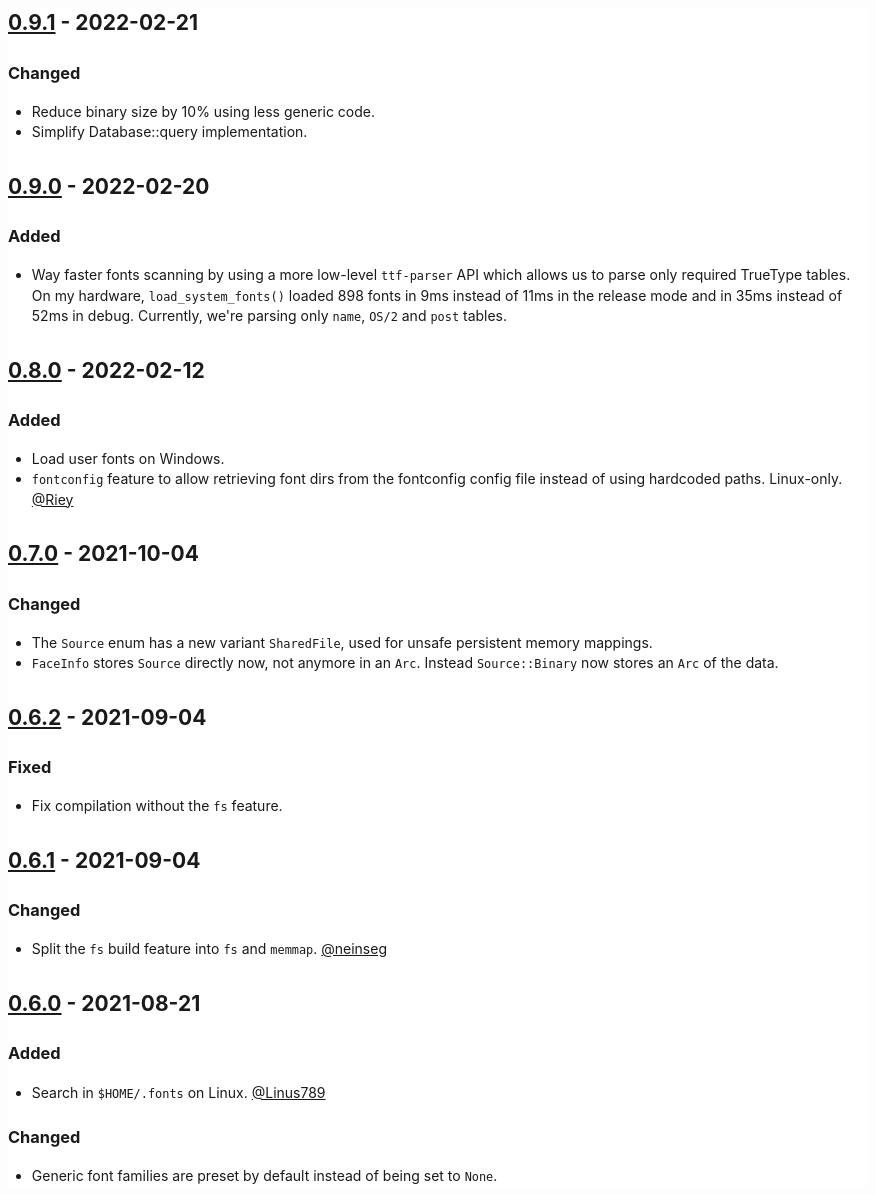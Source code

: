 ## [0.9.1] - 2022-02-21
### Changed
- Reduce binary size by 10% using less generic code.
- Simplify Database::query implementation.

## [0.9.0] - 2022-02-20
### Added
- Way faster fonts scanning by using a more low-level `ttf-parser` API
  which allows us to parse only required TrueType tables.
  On my hardware, `load_system_fonts()` loaded 898 fonts in 9ms instead of 11ms in the release mode
  and in 35ms instead of 52ms in debug.
  Currently, we're parsing only `name`, `OS/2` and `post` tables.

## [0.8.0] - 2022-02-12
### Added
- Load user fonts on Windows.
- `fontconfig` feature to allow retrieving font dirs from the fontconfig config file
  instead of using hardcoded paths. Linux-only. [@Riey](https://github.com/Riey)

## [0.7.0] - 2021-10-04
### Changed
- The `Source` enum has a new variant `SharedFile`, used for unsafe persistent
  memory mappings.
- `FaceInfo` stores `Source` directly now, not anymore in an `Arc`. Instead `Source::Binary`
  now stores an `Arc` of the data.

## [0.6.2] - 2021-09-04
### Fixed
- Fix compilation without the `fs` feature.

## [0.6.1] - 2021-09-04
### Changed
- Split the `fs` build feature into `fs` and `memmap`. [@neinseg](https://github.com/neinseg)

## [0.6.0] - 2021-08-21
### Added
- Search in `$HOME/.fonts` on Linux. [@Linus789](https://github.com/Linus789)

### Changed
- Generic font families are preset by default instead of being set to `None`.


[Unreleased]: https://github.com/RazrFalcon/fontdb/compare/v0.15.0...HEAD
[0.15.0]: https://github.com/RazrFalcon/fontdb/compare/v0.14.1...v0.15.0
[0.14.1]: https://github.com/RazrFalcon/fontdb/compare/v0.14.0...v0.14.1
[0.14.0]: https://github.com/RazrFalcon/fontdb/compare/v0.13.1...v0.14.0
[0.13.1]: https://github.com/RazrFalcon/fontdb/compare/v0.13.0...v0.13.1
[0.13.0]: https://github.com/RazrFalcon/fontdb/compare/v0.12.0...v0.13.0
[0.12.0]: https://github.com/RazrFalcon/fontdb/compare/v0.11.2...v0.12.0
[0.11.2]: https://github.com/RazrFalcon/fontdb/compare/v0.11.1...v0.11.2
[0.11.1]: https://github.com/RazrFalcon/fontdb/compare/v0.11.0...v0.11.1
[0.11.0]: https://github.com/RazrFalcon/fontdb/compare/v0.10.0...v0.11.0
[0.10.0]: https://github.com/RazrFalcon/fontdb/compare/v0.9.3...v0.10.0
[0.9.3]: https://github.com/RazrFalcon/fontdb/compare/v0.9.2...v0.9.3
[0.9.2]: https://github.com/RazrFalcon/fontdb/compare/v0.9.1...v0.9.2
[0.9.1]: https://github.com/RazrFalcon/fontdb/compare/v0.9.0...v0.9.1
[0.9.0]: https://github.com/RazrFalcon/fontdb/compare/v0.8.0...v0.9.0
[0.8.0]: https://github.com/RazrFalcon/fontdb/compare/v0.7.0...v0.8.0
[0.7.0]: https://github.com/RazrFalcon/fontdb/compare/v0.6.2...v0.7.0
[0.6.2]: https://github.com/RazrFalcon/fontdb/compare/v0.6.1...v0.6.2
[0.6.1]: https://github.com/RazrFalcon/fontdb/compare/v0.6.0...v0.6.1
[0.6.0]: https://github.com/RazrFalcon/fontdb/compare/v0.5.4...v0.6.0
[0.5.4]: https://github.com/RazrFalcon/fontdb/compare/v0.5.3...v0.5.4
[0.5.3]: https://github.com/RazrFalcon/fontdb/compare/v0.5.2...v0.5.3
[0.5.2]: https://github.com/RazrFalcon/fontdb/compare/v0.5.1...v0.5.2
[0.5.1]: https://github.com/RazrFalcon/fontdb/compare/v0.5.0...v0.5.1
[0.5.0]: https://github.com/RazrFalcon/fontdb/compare/v0.4.0...v0.5.0
[0.4.0]: https://github.com/RazrFalcon/fontdb/compare/v0.3.0...v0.4.0
[0.3.0]: https://github.com/RazrFalcon/fontdb/compare/v0.2.0...v0.3.0
[0.2.0]: https://github.com/RazrFalcon/fontdb/compare/v0.1.0...v0.2.0